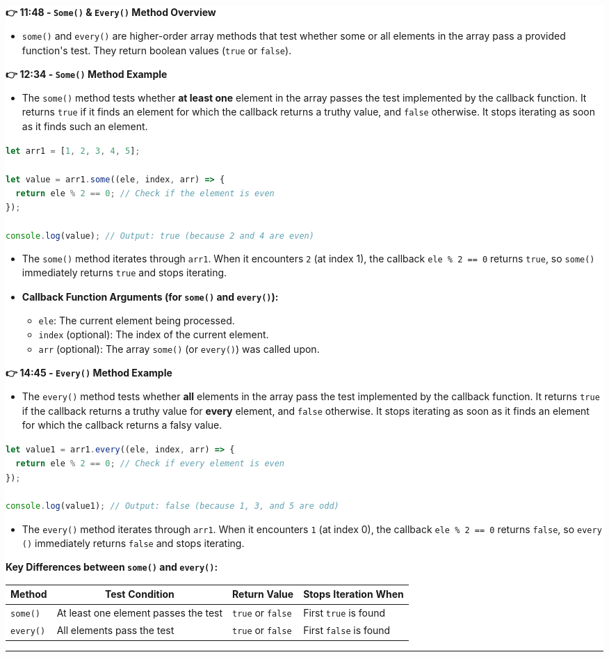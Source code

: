 **👉 11:48 - `Some()` & `Every()` Method Overview**

* `some()` and `every()` are higher-order array methods that test whether some or all elements in the array pass a provided function's test. They return boolean values (`true` or `false`).

**👉 12:34 - `Some()` Method Example**

* The `some()` method tests whether **at least one** element in the array passes the test implemented by the callback function. It returns `true` if it finds an element for which the callback returns a truthy value, and `false` otherwise. It stops iterating as soon as it finds such an element.

```javascript
let arr1 = [1, 2, 3, 4, 5];

let value = arr1.some((ele, index, arr) => {
  return ele % 2 == 0; // Check if the element is even
});

console.log(value); // Output: true (because 2 and 4 are even)
```

* The `some()` method iterates through `arr1`. When it encounters `2` (at index 1), the callback `ele % 2 == 0` returns `true`, so `some()` immediately returns `true` and stops iterating.

* **Callback Function Arguments (for `some()` and `every()`):**
    * `ele`: The current element being processed.
    * `index` (optional): The index of the current element.
    * `arr` (optional): The array `some()` (or `every()`) was called upon.

**👉 14:45 - `Every()` Method Example**

* The `every()` method tests whether **all** elements in the array pass the test implemented by the callback function. It returns `true` if the callback returns a truthy value for **every** element, and `false` otherwise. It stops iterating as soon as it finds an element for which the callback returns a falsy value.

```javascript
let value1 = arr1.every((ele, index, arr) => {
  return ele % 2 == 0; // Check if every element is even
});

console.log(value1); // Output: false (because 1, 3, and 5 are odd)
```

* The `every()` method iterates through `arr1`. When it encounters `1` (at index 0), the callback `ele % 2 == 0` returns `false`, so `every()` immediately returns `false` and stops iterating.

**Key Differences between `some()` and `every()`:**

| Method   | Test Condition                       | Return Value | Stops Iteration When |
|----------|--------------------------------------|--------------|----------------------|
| `some()` | At least one element passes the test | `true` or `false` | First `true` is found |
| `every()`| All elements pass the test           | `true` or `false` | First `false` is found |

---